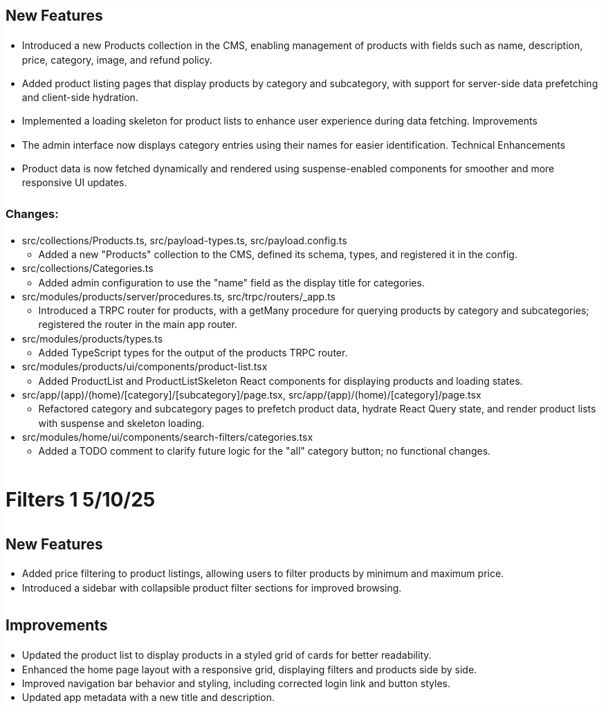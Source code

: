 ## New Features

- Introduced a new Products collection in the CMS, enabling management of products with fields such as name, description, price, category, image, and refund policy.

- Added product listing pages that display products by category and subcategory, with support for server-side data prefetching and client-side hydration.

- Implemented a loading skeleton for product lists to enhance user experience during data fetching.
  Improvements

- The admin interface now displays category entries using their names for easier identification.
  Technical Enhancements

- Product data is now fetched dynamically and rendered using suspense-enabled components for smoother and more responsive UI updates.

### Changes:

- src/collections/Products.ts, src/payload-types.ts, src/payload.config.ts
  - Added a new "Products" collection to the CMS, defined its schema, types, and registered it in the config.
- src/collections/Categories.ts
  - Added admin configuration to use the "name" field as the display title for categories.
- src/modules/products/server/procedures.ts, src/trpc/routers/\_app.ts
  - Introduced a TRPC router for products, with a getMany procedure for querying products by category and subcategories; registered the router in the main app router.
- src/modules/products/types.ts
  - Added TypeScript types for the output of the products TRPC router.
- src/modules/products/ui/components/product-list.tsx
  - Added ProductList and ProductListSkeleton React components for displaying products and loading states.
- src/app/(app)/(home)/[category]/[subcategory]/page.tsx, src/app/(app)/(home)/[category]/page.tsx
  - Refactored category and subcategory pages to prefetch product data, hydrate React Query state, and render product lists with suspense and skeleton loading.
- src/modules/home/ui/components/search-filters/categories.tsx
  - Added a TODO comment to clarify future logic for the "all" category button; no functional changes.

# Filters 1 5/10/25

## New Features

- Added price filtering to product listings, allowing users to filter products by minimum and maximum price.
- Introduced a sidebar with collapsible product filter sections for improved browsing.

## Improvements

- Updated the product list to display products in a styled grid of cards for better readability.
- Enhanced the home page layout with a responsive grid, displaying filters and products side by side.
- Improved navigation bar behavior and styling, including corrected login link and button styles.
- Updated app metadata with a new title and description.
